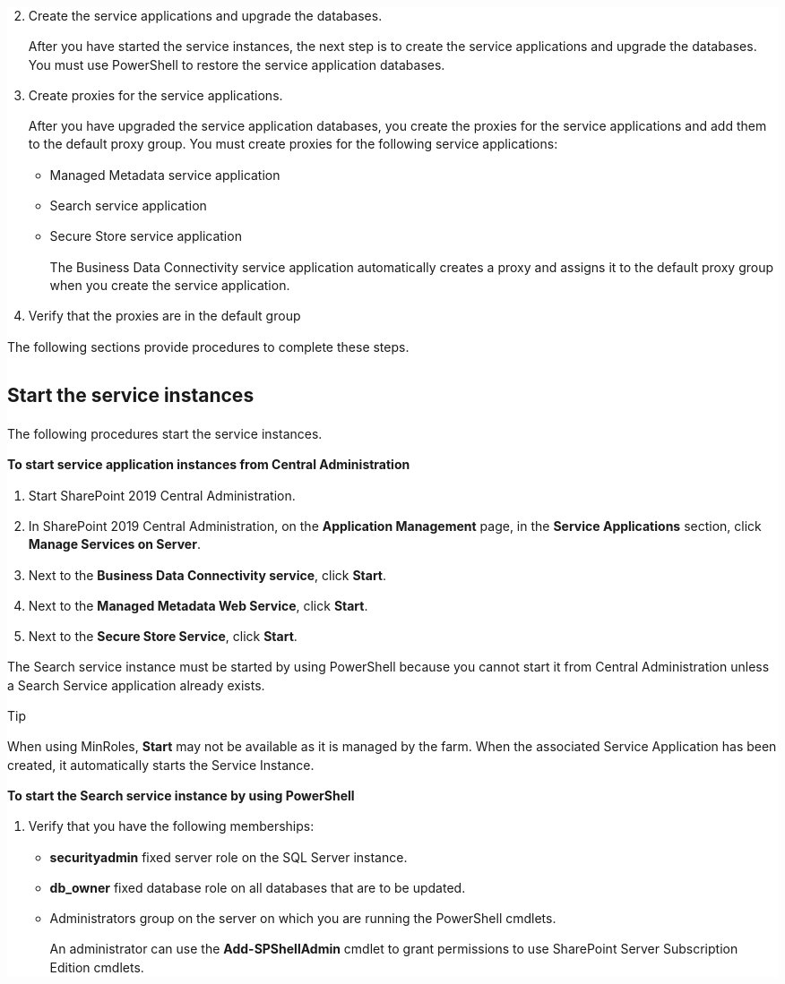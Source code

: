 2. Create the service applications and upgrade the databases.

    After you have started the service instances, the next step is to create the service applications and upgrade the databases. You must use PowerShell to restore the service application databases.

3. Create proxies for the service applications.

    After you have upgraded the service application databases, you create the proxies for the service applications and add them to the default proxy group. You must create proxies for the following service applications:

    - Managed Metadata service application

    - Search service application

    - Secure Store service application

      The Business Data Connectivity service application automatically creates a proxy and assigns it to the default proxy group when you create the service application.

4. Verify that the proxies are in the default group

The following sections provide procedures to complete these steps.
  
## Start the service instances
<a name="StartServiceInstances"> </a>

The following procedures start the service instances.
  
 **To start service application instances from Central Administration**
  
1. Start SharePoint 2019 Central Administration.

2. In SharePoint 2019 Central Administration, on the **Application Management** page, in the **Service Applications** section, click **Manage Services on Server**.

3. Next to the **Business Data Connectivity service**, click **Start**.

4. Next to the **Managed Metadata Web Service**, click **Start**.

5. Next to the **Secure Store Service**, click **Start**.

The Search service instance must be started by using PowerShell because you cannot start it from Central Administration unless a Search Service application already exists.

> [!TIP]
> When using MinRoles, **Start** may not be available as it is managed by the farm. When the associated Service Application has been created, it automatically starts the Service Instance.
  
 **To start the Search service instance by using PowerShell**
  
1. Verify that you have the following memberships:

    - **securityadmin** fixed server role on the SQL Server instance. 

    - **db_owner** fixed database role on all databases that are to be updated. 

    - Administrators group on the server on which you are running the PowerShell cmdlets.

      An administrator can use the **Add-SPShellAdmin** cmdlet to grant permissions to use SharePoint Server Subscription Edition cmdlets.
